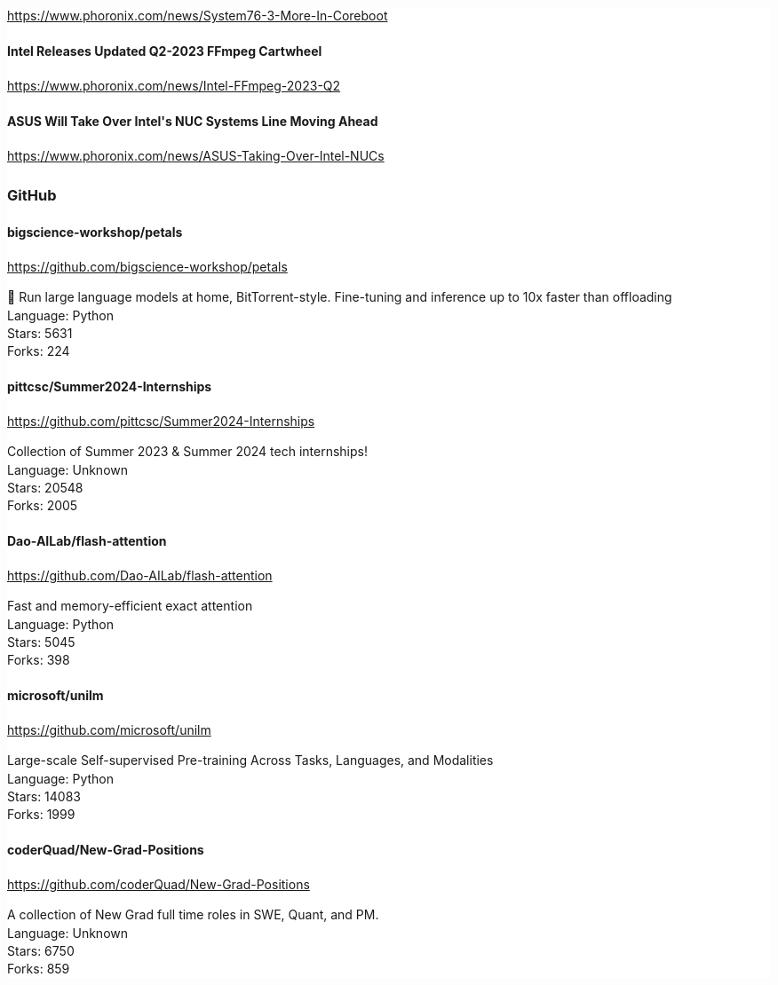 https://www.phoronix.com/news/System76-3-More-In-Coreboot

#### Intel Releases Updated Q2-2023 FFmpeg Cartwheel

https://www.phoronix.com/news/Intel-FFmpeg-2023-Q2

#### ASUS Will Take Over Intel's NUC Systems Line Moving Ahead

https://www.phoronix.com/news/ASUS-Taking-Over-Intel-NUCs

### GitHub

#### bigscience-workshop/petals

https://github.com/bigscience-workshop/petals

🌸 Run large language models at home, BitTorrent-style. Fine-tuning and
inference up to 10x faster than offloading\
Language: Python\
Stars: 5631\
Forks: 224

#### pittcsc/Summer2024-Internships

https://github.com/pittcsc/Summer2024-Internships

Collection of Summer 2023 & Summer 2024 tech internships!\
Language: Unknown\
Stars: 20548\
Forks: 2005

#### Dao-AILab/flash-attention

https://github.com/Dao-AILab/flash-attention

Fast and memory-efficient exact attention\
Language: Python\
Stars: 5045\
Forks: 398

#### microsoft/unilm

https://github.com/microsoft/unilm

Large-scale Self-supervised Pre-training Across Tasks, Languages, and
Modalities\
Language: Python\
Stars: 14083\
Forks: 1999

#### coderQuad/New-Grad-Positions

https://github.com/coderQuad/New-Grad-Positions

A collection of New Grad full time roles in SWE, Quant, and PM.\
Language: Unknown\
Stars: 6750\
Forks: 859
